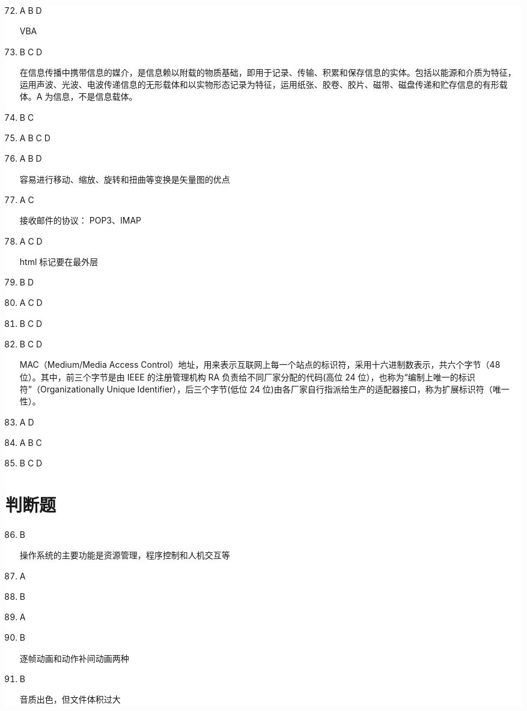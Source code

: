 72. A B D

    VBA

73. B C D

    在信息传播中携带信息的媒介，是信息赖以附载的物质基础，即用于记录、传输、积累和保存信息的实体。包括以能源和介质为特征，运用声波、光波、电波传递信息的无形载体和以实物形态记录为特征，运用纸张、胶卷、胶片、磁带、磁盘传递和贮存信息的有形载体。A 为信息，不是信息载体。

74. B C

75. A B C D

76. A B D

    容易进行移动、缩放、旋转和扭曲等变换是矢量图的优点

77. A C

    接收邮件的协议： POP3、IMAP

78. A C D

    html 标记要在最外层

79. B D

80. A C D

81. B C D

82. B C D

    MAC（Medium/Media Access Control）地址，用来表示互联网上每一个站点的标识符，采用十六进制数表示，共六个字节（48 位）。其中，前三个字节是由 IEEE 的注册管理机构 RA 负责给不同厂家分配的代码(高位 24 位），也称为“编制上唯一的标识符”（Organizationally Unique Identifier），后三个字节(低位 24 位)由各厂家自行指派给生产的适配器接口，称为扩展标识符（唯一性）。

83. A D

84. A B C

85. B C D

# 判断题

86. B

    操作系统的主要功能是资源管理，程序控制和人机交互等

87. A

88. B

89. A

90. B

    逐帧动画和动作补间动画两种

91. B

    音质出色，但文件体积过大
